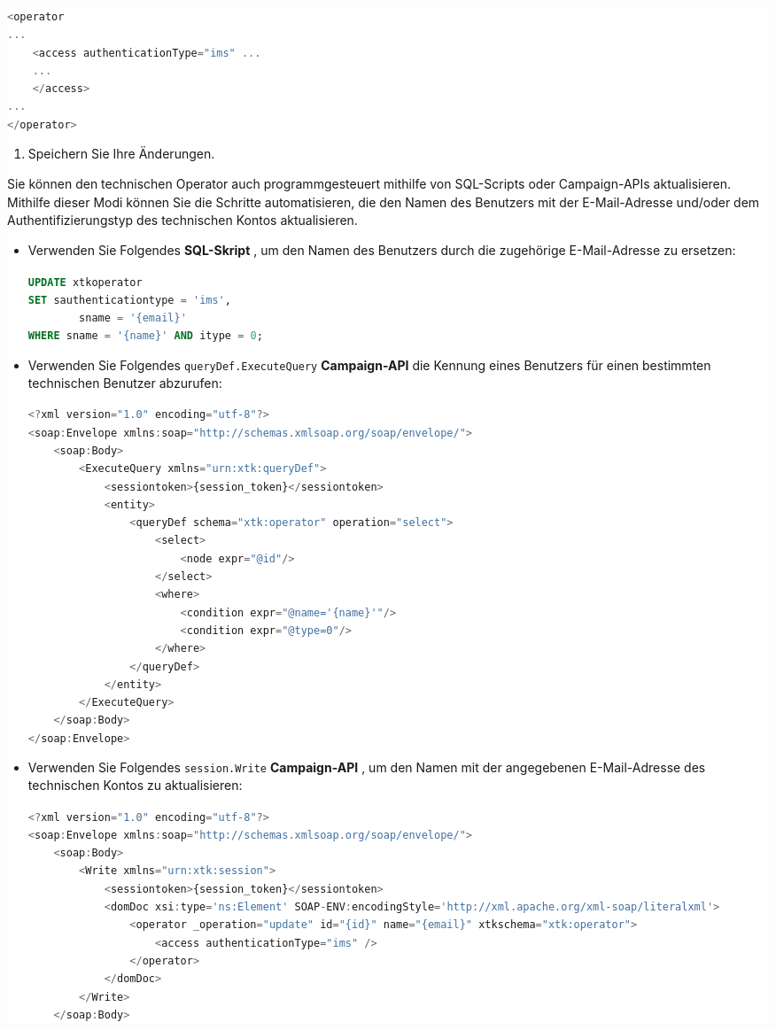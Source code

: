    ```javascript
   <operator 
   ...
       <access authenticationType="ims" ...
       ...
       </access>
   ...
   </operator>
   ```

1. Speichern Sie Ihre Änderungen.

Sie können den technischen Operator auch programmgesteuert mithilfe von SQL-Scripts oder Campaign-APIs aktualisieren. Mithilfe dieser Modi können Sie die Schritte automatisieren, die den Namen des Benutzers mit der E-Mail-Adresse und/oder dem Authentifizierungstyp des technischen Kontos aktualisieren.

* Verwenden Sie Folgendes **SQL-Skript** , um den Namen des Benutzers durch die zugehörige E-Mail-Adresse zu ersetzen:

   ```sql
   UPDATE xtkoperator
   SET sauthenticationtype = 'ims',
           sname = '{email}'
   WHERE sname = '{name}' AND itype = 0;
   ```

* Verwenden Sie Folgendes `queryDef.ExecuteQuery` **Campaign-API** die Kennung eines Benutzers für einen bestimmten technischen Benutzer abzurufen:

   ```javascript
   <?xml version="1.0" encoding="utf-8"?>
   <soap:Envelope xmlns:soap="http://schemas.xmlsoap.org/soap/envelope/">
       <soap:Body>
           <ExecuteQuery xmlns="urn:xtk:queryDef">
               <sessiontoken>{session_token}</sessiontoken>
               <entity>
                   <queryDef schema="xtk:operator" operation="select">
                       <select>
                           <node expr="@id"/>
                       </select>
                       <where>
                           <condition expr="@name='{name}'"/>
                           <condition expr="@type=0"/>
                       </where>
                   </queryDef>
               </entity>
           </ExecuteQuery>
       </soap:Body>
   </soap:Envelope>
   ```

* Verwenden Sie Folgendes `session.Write` **Campaign-API** , um den Namen mit der angegebenen E-Mail-Adresse des technischen Kontos zu aktualisieren:

   ```javascript
   <?xml version="1.0" encoding="utf-8"?>
   <soap:Envelope xmlns:soap="http://schemas.xmlsoap.org/soap/envelope/">
       <soap:Body>
           <Write xmlns="urn:xtk:session">
               <sessiontoken>{session_token}</sessiontoken>
               <domDoc xsi:type='ns:Element' SOAP-ENV:encodingStyle='http://xml.apache.org/xml-soap/literalxml'>
                   <operator _operation="update" id="{id}" name="{email}" xtkschema="xtk:operator">
                       <access authenticationType="ims" />
                   </operator>
               </domDoc>
           </Write>
       </soap:Body>
   ```